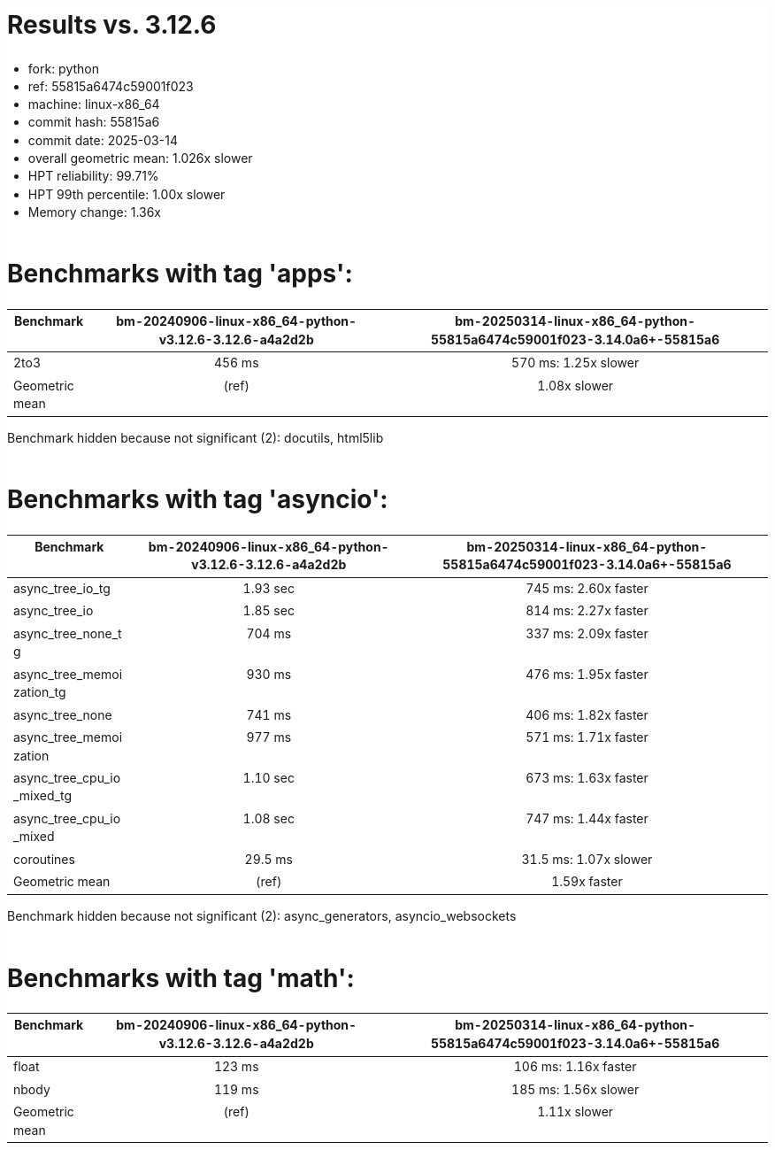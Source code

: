 # Results vs. 3.12.6

- fork: python
- ref: 55815a6474c59001f023
- machine: linux-x86_64
- commit hash: 55815a6
- commit date: 2025-03-14
- overall geometric mean: 1.026x slower
- HPT reliability: 99.71%
- HPT 99th percentile: 1.00x slower
- Memory change: 1.36x

Benchmarks with tag 'apps':
===========================

| Benchmark      | bm-20240906-linux-x86_64-python-v3.12.6-3.12.6-a4a2d2b | bm-20250314-linux-x86_64-python-55815a6474c59001f023-3.14.0a6+-55815a6 |
|----------------|:------------------------------------------------------:|:----------------------------------------------------------------------:|
| 2to3           | 456 ms                                                 | 570 ms: 1.25x slower                                                   |
| Geometric mean | (ref)                                                  | 1.08x slower                                                           |

Benchmark hidden because not significant (2): docutils, html5lib

Benchmarks with tag 'asyncio':
==============================

| Benchmark                  | bm-20240906-linux-x86_64-python-v3.12.6-3.12.6-a4a2d2b | bm-20250314-linux-x86_64-python-55815a6474c59001f023-3.14.0a6+-55815a6 |
|----------------------------|:------------------------------------------------------:|:----------------------------------------------------------------------:|
| async_tree_io_tg           | 1.93 sec                                               | 745 ms: 2.60x faster                                                   |
| async_tree_io              | 1.85 sec                                               | 814 ms: 2.27x faster                                                   |
| async_tree_none_tg         | 704 ms                                                 | 337 ms: 2.09x faster                                                   |
| async_tree_memoization_tg  | 930 ms                                                 | 476 ms: 1.95x faster                                                   |
| async_tree_none            | 741 ms                                                 | 406 ms: 1.82x faster                                                   |
| async_tree_memoization     | 977 ms                                                 | 571 ms: 1.71x faster                                                   |
| async_tree_cpu_io_mixed_tg | 1.10 sec                                               | 673 ms: 1.63x faster                                                   |
| async_tree_cpu_io_mixed    | 1.08 sec                                               | 747 ms: 1.44x faster                                                   |
| coroutines                 | 29.5 ms                                                | 31.5 ms: 1.07x slower                                                  |
| Geometric mean             | (ref)                                                  | 1.59x faster                                                           |

Benchmark hidden because not significant (2): async_generators, asyncio_websockets

Benchmarks with tag 'math':
===========================

| Benchmark      | bm-20240906-linux-x86_64-python-v3.12.6-3.12.6-a4a2d2b | bm-20250314-linux-x86_64-python-55815a6474c59001f023-3.14.0a6+-55815a6 |
|----------------|:------------------------------------------------------:|:----------------------------------------------------------------------:|
| float          | 123 ms                                                 | 106 ms: 1.16x faster                                                   |
| nbody          | 119 ms                                                 | 185 ms: 1.56x slower                                                   |
| Geometric mean | (ref)                                                  | 1.11x slower                                                           |
